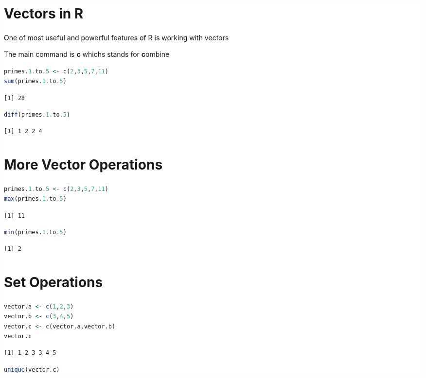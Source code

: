 Vectors in R
========================================================
One of most useful and powerful features of R is working with vectors

The main command is **c** whichs stands for **c**ombine


```r
primes.1.to.5 <- c(2,3,5,7,11)
sum(primes.1.to.5)
```

```
[1] 28
```

```r
diff(primes.1.to.5)
```

```
[1] 1 2 2 4
```


More Vector Operations
========================================================

```r
primes.1.to.5 <- c(2,3,5,7,11)
max(primes.1.to.5)
```

```
[1] 11
```

```r
min(primes.1.to.5)
```

```
[1] 2
```


Set Operations
========================================================

```r
vector.a <- c(1,2,3)
vector.b <- c(3,4,5)
vector.c <- c(vector.a,vector.b)
vector.c
```

```
[1] 1 2 3 3 4 5
```

```r
unique(vector.c)
```
